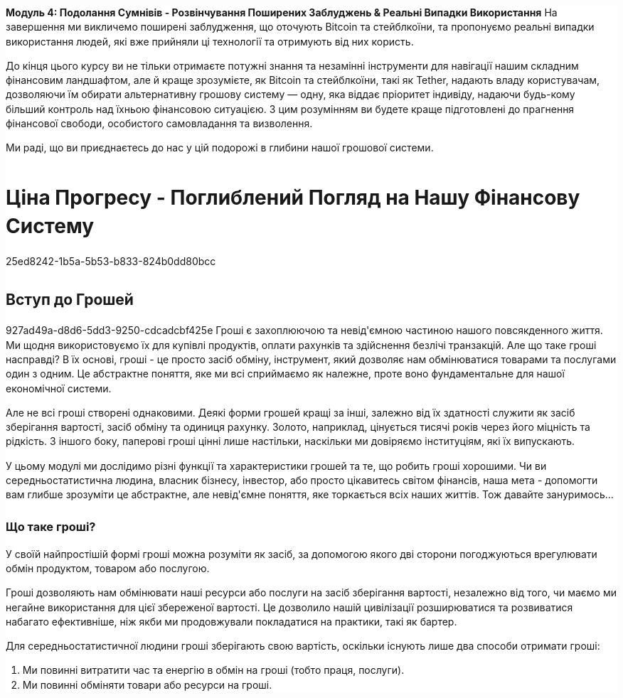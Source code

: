 **Модуль 4: Подолання Сумнівів - Розвінчування Поширених Заблуджень & Реальні Випадки Використання**
На завершення ми викличемо поширені заблудження, що оточують Bitcoin та стейблкоїни, та пропонуємо реальні випадки використання людей, які вже прийняли ці технології та отримують від них користь.

До кінця цього курсу ви не тільки отримаєте потужні знання та незамінні інструменти для навігації нашим складним фінансовим ландшафтом, але й краще зрозумієте, як Bitcoin та стейблкоїни, такі як Tether, надають владу користувачам, дозволяючи їм обирати альтернативну грошову систему — одну, яка віддає пріоритет індивіду, надаючи будь-кому більший контроль над їхньою фінансовою ситуацією. З цим розумінням ви будете краще підготовлені до прагнення фінансової свободи, особистого самовладання та визволення.

Ми раді, що ви приєднаєтесь до нас у цій подорожі в глибини нашої грошової системи.

# Ціна Прогресу - Поглиблений Погляд на Нашу Фінансову Систему

<partId>25ed8242-1b5a-5b53-b833-824b0dd80bcc</partId>

## Вступ до Грошей

<chapterId>927ad49a-d8d6-5dd3-9250-cdcadcbf425e</chapterId>
Гроші є захоплюючою та невід'ємною частиною нашого повсякденного життя. Ми щодня використовуємо їх для купівлі продуктів, оплати рахунків та здійснення безлічі транзакцій. Але що таке гроші насправді? В їх основі, гроші - це просто засіб обміну, інструмент, який дозволяє нам обмінюватися товарами та послугами один з одним. Це абстрактне поняття, яке ми всі сприймаємо як належне, проте воно фундаментальне для нашої економічної системи.

Але не всі гроші створені однаковими. Деякі форми грошей кращі за інші, залежно від їх здатності служити як засіб зберігання вартості, засіб обміну та одиниця рахунку. Золото, наприклад, цінується тисячі років через його міцність та рідкість. З іншого боку, паперові гроші цінні лише настільки, наскільки ми довіряємо інституціям, які їх випускають.

У цьому модулі ми дослідимо різні функції та характеристики грошей та те, що робить гроші хорошими. Чи ви середньостатистична людина, власник бізнесу, інвестор, або просто цікавитесь світом фінансів, наша мета - допомогти вам глибше зрозуміти це абстрактне, але невід'ємне поняття, яке торкається всіх наших життів. Тож давайте зануримось…

### Що таке гроші?

У своїй найпростішій формі гроші можна розуміти як засіб, за допомогою якого дві сторони погоджуються врегулювати обмін продуктом, товаром або послугою.

Гроші дозволяють нам обмінювати наші ресурси або послуги на засіб зберігання вартості, незалежно від того, чи маємо ми негайне використання для цієї збереженої вартості. Це дозволило нашій цивілізації розширюватися та розвиватися набагато ефективніше, ніж якби ми продовжували покладатися на практики, такі як бартер.

Для середньостатистичної людини гроші зберігають свою вартість, оскільки існують лише два способи отримати гроші:

1. Ми повинні витратити час та енергію в обмін на гроші (тобто праця, послуги).
2. Ми повинні обміняти товари або ресурси на гроші.
